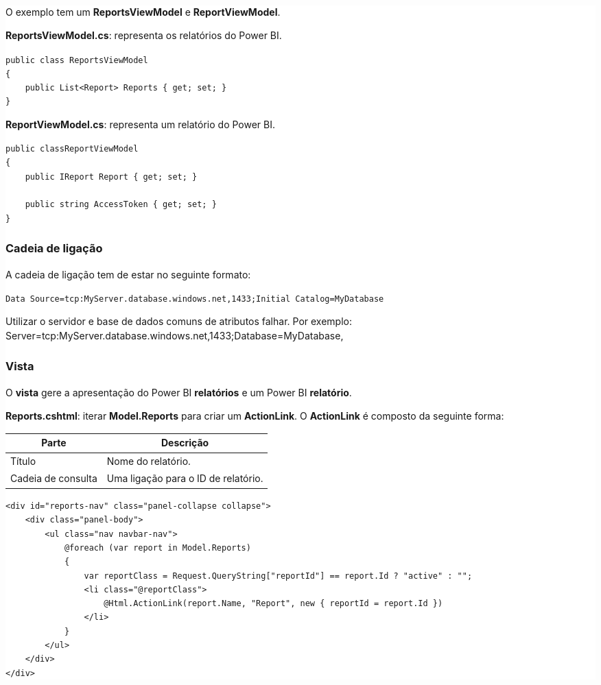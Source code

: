 O exemplo tem um **ReportsViewModel** e **ReportViewModel**.

**ReportsViewModel.cs**: representa os relatórios do Power BI.

    public class ReportsViewModel
    {
        public List<Report> Reports { get; set; }
    }

**ReportViewModel.cs**: representa um relatório do Power BI.

    public classReportViewModel
    {
        public IReport Report { get; set; }

        public string AccessToken { get; set; }
    }

### <a name="connection-string"></a>Cadeia de ligação

A cadeia de ligação tem de estar no seguinte formato:

```
Data Source=tcp:MyServer.database.windows.net,1433;Initial Catalog=MyDatabase
```

Utilizar o servidor e base de dados comuns de atributos falhar. Por exemplo: Server=tcp:MyServer.database.windows.net,1433;Database=MyDatabase,

### <a name="view"></a>Vista

O **vista** gere a apresentação do Power BI **relatórios** e um Power BI **relatório**.

**Reports.cshtml**: iterar **Model.Reports** para criar um **ActionLink**. O **ActionLink** é composto da seguinte forma:

| Parte | Descrição |
| --- | --- |
| Título |Nome do relatório. |
| Cadeia de consulta |Uma ligação para o ID de relatório. |

    <div id="reports-nav" class="panel-collapse collapse">
        <div class="panel-body">
            <ul class="nav navbar-nav">
                @foreach (var report in Model.Reports)
                {
                    var reportClass = Request.QueryString["reportId"] == report.Id ? "active" : "";
                    <li class="@reportClass">
                        @Html.ActionLink(report.Name, "Report", new { reportId = report.Id })
                    </li>
                }
            </ul>
        </div>
    </div>
